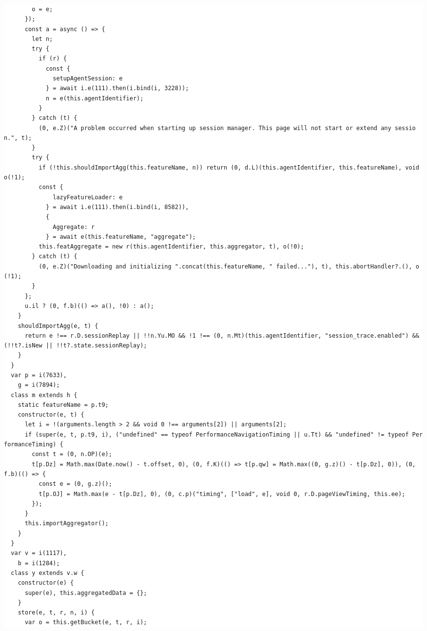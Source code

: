             o = e;
          });
          const a = async () => {
            let n;
            try {
              if (r) {
                const {
                  setupAgentSession: e
                } = await i.e(111).then(i.bind(i, 3228));
                n = e(this.agentIdentifier);
              }
            } catch (t) {
              (0, e.Z)("A problem occurred when starting up session manager. This page will not start or extend any session.", t);
            }
            try {
              if (!this.shouldImportAgg(this.featureName, n)) return (0, d.L)(this.agentIdentifier, this.featureName), void o(!1);
              const {
                  lazyFeatureLoader: e
                } = await i.e(111).then(i.bind(i, 8582)),
                {
                  Aggregate: r
                } = await e(this.featureName, "aggregate");
              this.featAggregate = new r(this.agentIdentifier, this.aggregator, t), o(!0);
            } catch (t) {
              (0, e.Z)("Downloading and initializing ".concat(this.featureName, " failed..."), t), this.abortHandler?.(), o(!1);
            }
          };
          u.il ? (0, f.b)(() => a(), !0) : a();
        }
        shouldImportAgg(e, t) {
          return e !== r.D.sessionReplay || !!n.Yu.MO && !1 !== (0, n.Mt)(this.agentIdentifier, "session_trace.enabled") && (!!t?.isNew || !!t?.state.sessionReplay);
        }
      }
      var p = i(7633),
        g = i(7894);
      class m extends h {
        static featureName = p.t9;
        constructor(e, t) {
          let i = !(arguments.length > 2 && void 0 !== arguments[2]) || arguments[2];
          if (super(e, t, p.t9, i), ("undefined" == typeof PerformanceNavigationTiming || u.Tt) && "undefined" != typeof PerformanceTiming) {
            const t = (0, n.OP)(e);
            t[p.Dz] = Math.max(Date.now() - t.offset, 0), (0, f.K)(() => t[p.qw] = Math.max((0, g.z)() - t[p.Dz], 0)), (0, f.b)(() => {
              const e = (0, g.z)();
              t[p.OJ] = Math.max(e - t[p.Dz], 0), (0, c.p)("timing", ["load", e], void 0, r.D.pageViewTiming, this.ee);
            });
          }
          this.importAggregator();
        }
      }
      var v = i(1117),
        b = i(1284);
      class y extends v.w {
        constructor(e) {
          super(e), this.aggregatedData = {};
        }
        store(e, t, r, n, i) {
          var o = this.getBucket(e, t, r, i);